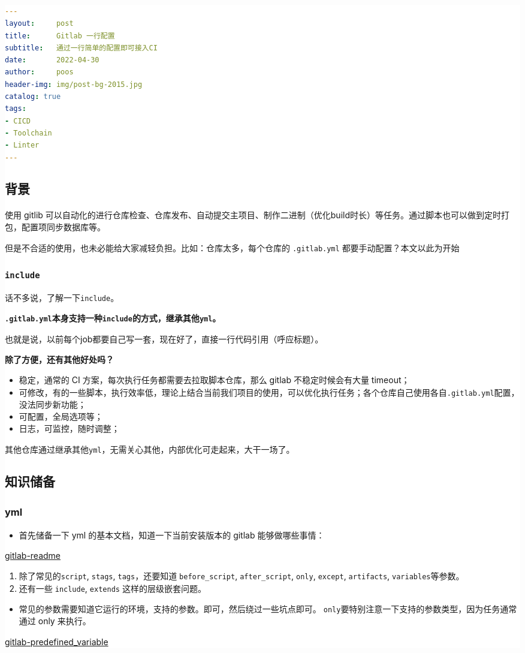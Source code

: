 ```yaml
---
layout:     post
title:      Gitlab 一行配置
subtitle:   通过一行简单的配置即可接入CI
date:       2022-04-30
author:     poos
header-img: img/post-bg-2015.jpg
catalog: true
tags:
- CICD
- Toolchain
- Linter
---
```


## 背景

使用 gitlib 可以自动化的进行仓库检查、仓库发布、自动提交主项目、制作二进制（优化build时长）等任务。通过脚本也可以做到定时打包，配置项同步数据库等。

但是不合适的使用，也未必能给大家减轻负担。比如：仓库太多，每个仓库的 `.gitlab.yml` 都要手动配置？本文以此为开始

### `include`
话不多说，了解一下`include`。

**`.gitlab.yml`本身支持一种`include`的方式，继承其他`yml`。**

也就是说，以前每个job都要自己写一套，现在好了，直接一行代码引用（呼应标题）。

**除了方便，还有其他好处吗？**

- 稳定，通常的 CI 方案，每次执行任务都需要去拉取脚本仓库，那么 gitlab 不稳定时候会有大量 timeout；
- 可修改，有的一些脚本，执行效率低，理论上结合当前我们项目的使用，可以优化执行任务；各个仓库自己使用各自`.gitlab.yml`配置，没法同步新功能；
- 可配置，全局选项等；
- 日志，可监控，随时调整；

其他仓库通过继承其他`yml`，无需关心其他，内部优化可走起来，大干一场了。


## 知识储备

### yml

- 首先储备一下 yml 的基本文档，知道一下当前安装版本的 gitlab 能够做哪些事情：

[gitlab-readme](https://code.team.com/help/ci/yaml/README)

1. 除了常见的`script`, `stags`, `tags`，还要知道 `before_script`, `after_script`, `only`, `except`, `artifacts`, `variables`等参数。
2. 还有一些 `include`, `extends` 这样的层级嵌套问题。

- 常见的参数需要知道它运行的环境，支持的参数。即可，然后绕过一些坑点即可。
`only`要特别注意一下支持的参数类型，因为任务通常通过 only 来执行。

[gitlab-predefined_variable](https://docs.gitlab.com/ee/ci/variables/predefined_variables.html)
